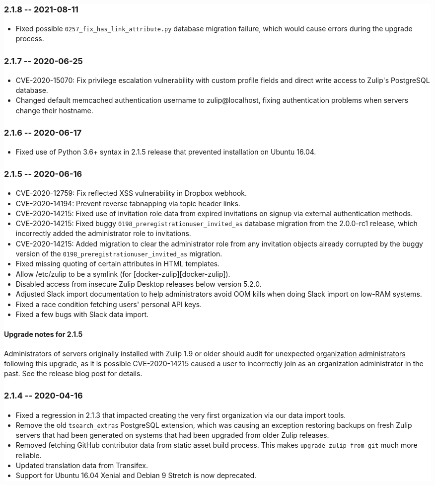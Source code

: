 ### 2.1.8 -- 2021-08-11

- Fixed possible `0257_fix_has_link_attribute.py` database migration
  failure, which would cause errors during the upgrade process.

### 2.1.7 -- 2020-06-25

- CVE-2020-15070: Fix privilege escalation vulnerability with custom
  profile fields and direct write access to Zulip's PostgreSQL database.
- Changed default memcached authentication username to zulip@localhost,
  fixing authentication problems when servers change their hostname.

### 2.1.6 -- 2020-06-17

- Fixed use of Python 3.6+ syntax in 2.1.5 release that prevented
  installation on Ubuntu 16.04.

### 2.1.5 -- 2020-06-16

- CVE-2020-12759: Fix reflected XSS vulnerability in Dropbox webhook.
- CVE-2020-14194: Prevent reverse tabnapping via topic header links.
- CVE-2020-14215: Fixed use of invitation role data from expired
  invitations on signup via external authentication methods.
- CVE-2020-14215: Fixed buggy `0198_preregistrationuser_invited_as`
  database migration from the 2.0.0-rc1 release, which incorrectly added
  the administrator role to invitations.
- CVE-2020-14215: Added migration to clear the administrator role from
  any invitation objects already corrupted by the buggy version of the
  `0198_preregistrationuser_invited_as` migration.
- Fixed missing quoting of certain attributes in HTML templates.
- Allow /etc/zulip to be a symlink (for [docker-zulip][docker-zulip]).
- Disabled access from insecure Zulip Desktop releases below version 5.2.0.
- Adjusted Slack import documentation to help administrators avoid OOM
  kills when doing Slack import on low-RAM systems.
- Fixed a race condition fetching users' personal API keys.
- Fixed a few bugs with Slack data import.

#### Upgrade notes for 2.1.5

Administrators of servers originally installed with Zulip 1.9 or older
should audit for unexpected [organization
administrators][audit-org-admin] following this upgrade, as it is
possible CVE-2020-14215 caused a user to incorrectly join as an
organization administrator in the past. See the release blog post for
details.

[audit-org-admin]: https://zulip.com/help/change-a-users-role

### 2.1.4 -- 2020-04-16

- Fixed a regression in 2.1.3 that impacted creating the very first
  organization via our data import tools.
- Remove the old `tsearch_extras` PostgreSQL extension, which was causing
  an exception restoring backups on fresh Zulip servers that had been
  generated on systems that had been upgraded from older Zulip releases.
- Removed fetching GitHub contributor data from static asset build
  process. This makes `upgrade-zulip-from-git` much more reliable.
- Updated translation data from Transifex.
- Support for Ubuntu 16.04 Xenial and Debian 9 Stretch is now deprecated.


[public-access-option]: https://blog.zulip.com/2022/05/05/public-access-option/
[roles-and-permissions]: https://zulip.com/help/roles-and-permissions
[docker-zulip-manual]: https://github.com/zulip/docker-zulip#manual-configuration
[smokescreen]: ../production/deployment.md#customizing-the-outgoing-http-proxy
[update-settings-docs]: ../production/upgrade-or-modify.md#updating-settingspy-inline-documentation
[zulip-conf-settings]: ../production/deployment.md#system-and-deployment-configuration
[manage-shell]: ../production/management-commands.md#managepy-shell
[postgresql-upgrade]: ../production/upgrade-or-modify.md#upgrading-postgresql
[mpns-statistics-docs]: ../production/mobile-push-notifications.md#submitting-statistics
[mobile-push]: ../production/mobile-push-notifications.md
[electron-app]: https://github.com/zulip/zulip-desktop/releases
[ios-app]: https://itunes.apple.com/us/app/zulip/id1203036395